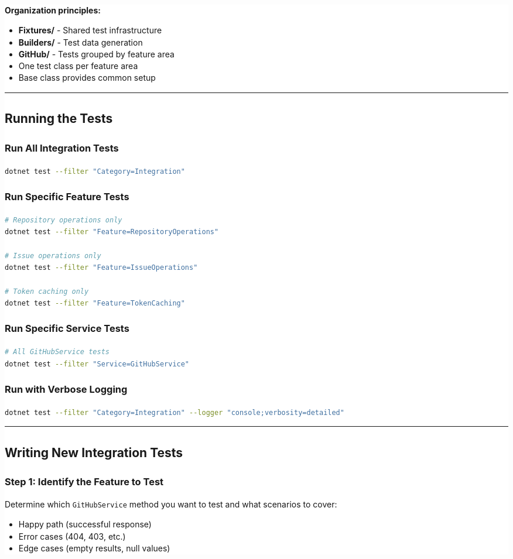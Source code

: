 **Organization principles:**
- **Fixtures/** - Shared test infrastructure
- **Builders/** - Test data generation
- **GitHub/** - Tests grouped by feature area
- One test class per feature area
- Base class provides common setup

---

## Running the Tests

### Run All Integration Tests

```bash
dotnet test --filter "Category=Integration"
```

### Run Specific Feature Tests

```bash
# Repository operations only
dotnet test --filter "Feature=RepositoryOperations"

# Issue operations only
dotnet test --filter "Feature=IssueOperations"

# Token caching only
dotnet test --filter "Feature=TokenCaching"
```

### Run Specific Service Tests

```bash
# All GitHubService tests
dotnet test --filter "Service=GitHubService"
```

### Run with Verbose Logging

```bash
dotnet test --filter "Category=Integration" --logger "console;verbosity=detailed"
```

---

## Writing New Integration Tests

### Step 1: Identify the Feature to Test

Determine which `GitHubService` method you want to test and what scenarios to cover:
- Happy path (successful response)
- Error cases (404, 403, etc.)
- Edge cases (empty results, null values)
